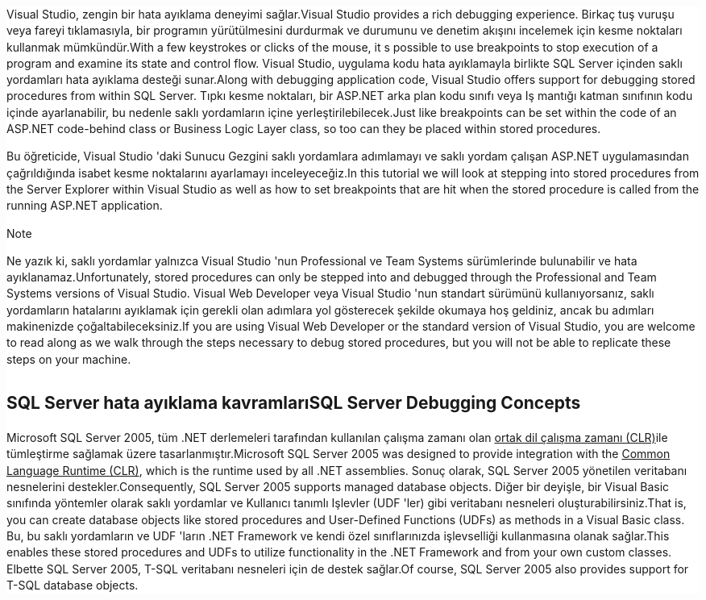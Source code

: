 <span data-ttu-id="c01d6-109">Visual Studio, zengin bir hata ayıklama deneyimi sağlar.</span><span class="sxs-lookup"><span data-stu-id="c01d6-109">Visual Studio provides a rich debugging experience.</span></span> <span data-ttu-id="c01d6-110">Birkaç tuş vuruşu veya fareyi tıklamasıyla, bir programın yürütülmesini durdurmak ve durumunu ve denetim akışını incelemek için kesme noktaları kullanmak mümkündür.</span><span class="sxs-lookup"><span data-stu-id="c01d6-110">With a few keystrokes or clicks of the mouse, it s possible to use breakpoints to stop execution of a program and examine its state and control flow.</span></span> <span data-ttu-id="c01d6-111">Visual Studio, uygulama kodu hata ayıklamayla birlikte SQL Server içinden saklı yordamları hata ayıklama desteği sunar.</span><span class="sxs-lookup"><span data-stu-id="c01d6-111">Along with debugging application code, Visual Studio offers support for debugging stored procedures from within SQL Server.</span></span> <span data-ttu-id="c01d6-112">Tıpkı kesme noktaları, bir ASP.NET arka plan kodu sınıfı veya Iş mantığı katman sınıfının kodu içinde ayarlanabilir, bu nedenle saklı yordamların içine yerleştirilebilecek.</span><span class="sxs-lookup"><span data-stu-id="c01d6-112">Just like breakpoints can be set within the code of an ASP.NET code-behind class or Business Logic Layer class, so too can they be placed within stored procedures.</span></span>

<span data-ttu-id="c01d6-113">Bu öğreticide, Visual Studio 'daki Sunucu Gezgini saklı yordamlara adımlamayı ve saklı yordam çalışan ASP.NET uygulamasından çağrıldığında isabet kesme noktalarını ayarlamayı inceleyeceğiz.</span><span class="sxs-lookup"><span data-stu-id="c01d6-113">In this tutorial we will look at stepping into stored procedures from the Server Explorer within Visual Studio as well as how to set breakpoints that are hit when the stored procedure is called from the running ASP.NET application.</span></span>

> [!NOTE]
> <span data-ttu-id="c01d6-114">Ne yazık ki, saklı yordamlar yalnızca Visual Studio 'nun Professional ve Team Systems sürümlerinde bulunabilir ve hata ayıklanamaz.</span><span class="sxs-lookup"><span data-stu-id="c01d6-114">Unfortunately, stored procedures can only be stepped into and debugged through the Professional and Team Systems versions of Visual Studio.</span></span> <span data-ttu-id="c01d6-115">Visual Web Developer veya Visual Studio 'nun standart sürümünü kullanıyorsanız, saklı yordamların hatalarını ayıklamak için gerekli olan adımlara yol gösterecek şekilde okumaya hoş geldiniz, ancak bu adımları makinenizde çoğaltabileceksiniz.</span><span class="sxs-lookup"><span data-stu-id="c01d6-115">If you are using Visual Web Developer or the standard version of Visual Studio, you are welcome to read along as we walk through the steps necessary to debug stored procedures, but you will not be able to replicate these steps on your machine.</span></span>

## <a name="sql-server-debugging-concepts"></a><span data-ttu-id="c01d6-116">SQL Server hata ayıklama kavramları</span><span class="sxs-lookup"><span data-stu-id="c01d6-116">SQL Server Debugging Concepts</span></span>

<span data-ttu-id="c01d6-117">Microsoft SQL Server 2005, tüm .NET derlemeleri tarafından kullanılan çalışma zamanı olan [ortak dil çalışma zamanı (CLR)](https://msdn.microsoft.com/netframework/aa497266.aspx)ile tümleştirme sağlamak üzere tasarlanmıştır.</span><span class="sxs-lookup"><span data-stu-id="c01d6-117">Microsoft SQL Server 2005 was designed to provide integration with the [Common Language Runtime (CLR)](https://msdn.microsoft.com/netframework/aa497266.aspx), which is the runtime used by all .NET assemblies.</span></span> <span data-ttu-id="c01d6-118">Sonuç olarak, SQL Server 2005 yönetilen veritabanı nesnelerini destekler.</span><span class="sxs-lookup"><span data-stu-id="c01d6-118">Consequently, SQL Server 2005 supports managed database objects.</span></span> <span data-ttu-id="c01d6-119">Diğer bir deyişle, bir Visual Basic sınıfında yöntemler olarak saklı yordamlar ve Kullanıcı tanımlı Işlevler (UDF 'ler) gibi veritabanı nesneleri oluşturabilirsiniz.</span><span class="sxs-lookup"><span data-stu-id="c01d6-119">That is, you can create database objects like stored procedures and User-Defined Functions (UDFs) as methods in a Visual Basic class.</span></span> <span data-ttu-id="c01d6-120">Bu, bu saklı yordamların ve UDF 'ların .NET Framework ve kendi özel sınıflarınızda işlevselliği kullanmasına olanak sağlar.</span><span class="sxs-lookup"><span data-stu-id="c01d6-120">This enables these stored procedures and UDFs to utilize functionality in the .NET Framework and from your own custom classes.</span></span> <span data-ttu-id="c01d6-121">Elbette SQL Server 2005, T-SQL veritabanı nesneleri için de destek sağlar.</span><span class="sxs-lookup"><span data-stu-id="c01d6-121">Of course, SQL Server 2005 also provides support for T-SQL database objects.</span></span>
